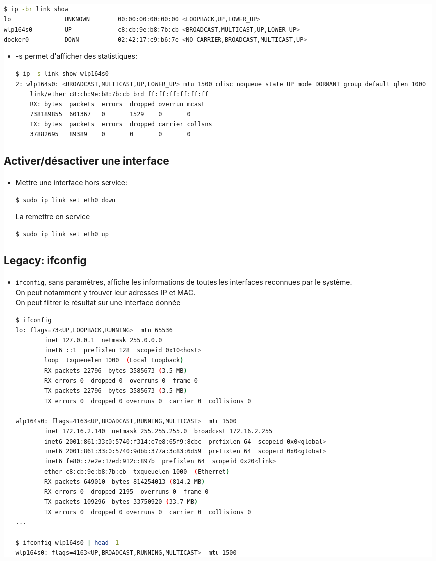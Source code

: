   ``` bash
  $ ip -br link show
  lo               UNKNOWN        00:00:00:00:00:00 <LOOPBACK,UP,LOWER_UP> 
  wlp164s0         UP             c8:cb:9e:b8:7b:cb <BROADCAST,MULTICAST,UP,LOWER_UP> 
  docker0          DOWN           02:42:17:c9:b6:7e <NO-CARRIER,BROADCAST,MULTICAST,UP>
  ```

* -s permet d'afficher des statistiques:

  ``` bash
  $ ip -s link show wlp164s0
  2: wlp164s0: <BROADCAST,MULTICAST,UP,LOWER_UP> mtu 1500 qdisc noqueue state UP mode DORMANT group default qlen 1000
      link/ether c8:cb:9e:b8:7b:cb brd ff:ff:ff:ff:ff:ff
      RX: bytes  packets  errors  dropped overrun mcast   
      738189855  601367   0       1529    0       0       
      TX: bytes  packets  errors  dropped carrier collsns 
      37882695   89389    0       0       0       0 
  ```

## Activer/désactiver une interface

* Mettre une interface hors service:

  ``` bash
  $ sudo ip link set eth0 down
  ```

  La remettre en service

  ``` bash
  $ sudo ip link set eth0 up
  ```

## Legacy: ifconfig

* `ifconfig`, sans paramètres, affiche les informations de toutes les interfaces reconnues par le système.  
  On peut notamment y trouver leur adresses IP et MAC.  
  On peut filtrer le résultat sur une interface donnée

  ``` bash
  $ ifconfig
  lo: flags=73<UP,LOOPBACK,RUNNING>  mtu 65536
          inet 127.0.0.1  netmask 255.0.0.0
          inet6 ::1  prefixlen 128  scopeid 0x10<host>
          loop  txqueuelen 1000  (Local Loopback)
          RX packets 22796  bytes 3585673 (3.5 MB)
          RX errors 0  dropped 0  overruns 0  frame 0
          TX packets 22796  bytes 3585673 (3.5 MB)
          TX errors 0  dropped 0 overruns 0  carrier 0  collisions 0

  wlp164s0: flags=4163<UP,BROADCAST,RUNNING,MULTICAST>  mtu 1500
          inet 172.16.2.140  netmask 255.255.255.0  broadcast 172.16.2.255
          inet6 2001:861:33c0:5740:f314:e7e8:65f9:8cbc  prefixlen 64  scopeid 0x0<global>
          inet6 2001:861:33c0:5740:9dbb:377a:3c83:6d59  prefixlen 64  scopeid 0x0<global>
          inet6 fe80::7e2e:17ed:912c:897b  prefixlen 64  scopeid 0x20<link>
          ether c8:cb:9e:b8:7b:cb  txqueuelen 1000  (Ethernet)
          RX packets 649010  bytes 814254013 (814.2 MB)
          RX errors 0  dropped 2195  overruns 0  frame 0
          TX packets 109296  bytes 33750920 (33.7 MB)
          TX errors 0  dropped 0 overruns 0  carrier 0  collisions 0
  ...

  $ ifconfig wlp164s0 | head -1
  wlp164s0: flags=4163<UP,BROADCAST,RUNNING,MULTICAST>  mtu 1500
  ```
